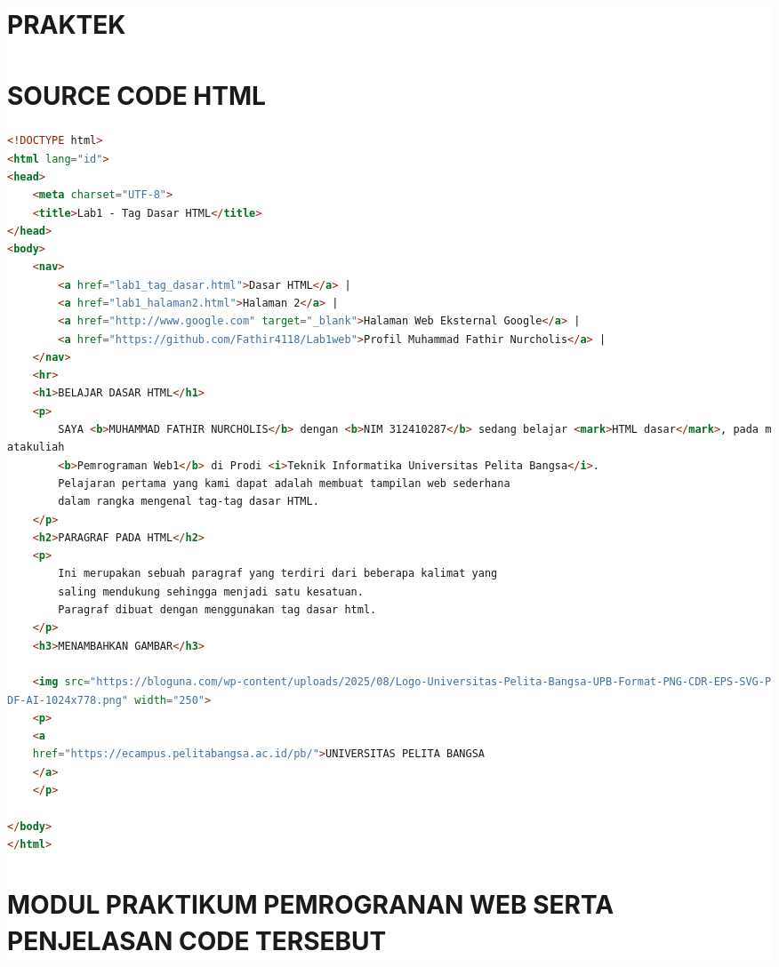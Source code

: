# PRAKTEK

# SOURCE CODE HTML
```HTML
<!DOCTYPE html>
<html lang="id">
<head>
    <meta charset="UTF-8">
    <title>Lab1 - Tag Dasar HTML</title>
</head>
<body>
    <nav>
        <a href="lab1_tag_dasar.html">Dasar HTML</a> |
        <a href="lab1_halaman2.html">Halaman 2</a> |
        <a href="http://www.google.com" target="_blank">Halaman Web Eksternal Google</a> |
        <a href="https://github.com/Fathir4118/Lab1web">Profil Muhammad Fathir Nurcholis</a> |
    </nav>
    <hr>
    <h1>BELAJAR DASAR HTML</h1>
    <p>
        SAYA <b>MUHAMMAD FATHIR NURCHOLIS</b> dengan <b>NIM 312410287</b> sedang belajar <mark>HTML dasar</mark>, pada matakuliah 
        <b>Pemrograman Web1</b> di Prodi <i>Teknik Informatika Universitas Pelita Bangsa</i>. 
        Pelajaran pertama yang kami dapat adalah membuat tampilan web sederhana 
        dalam rangka mengenal tag-tag dasar HTML.
    </p>
    <h2>PARAGRAF PADA HTML</h2>
    <p>
        Ini merupakan sebuah paragraf yang terdiri dari beberapa kalimat yang 
        saling mendukung sehingga menjadi satu kesatuan. 
        Paragraf dibuat dengan menggunakan tag dasar html.
    </p>
    <h3>MENAMBAHKAN GAMBAR</h3>
   
    <img src="https://bloguna.com/wp-content/uploads/2025/08/Logo-Universitas-Pelita-Bangsa-UPB-Format-PNG-CDR-EPS-SVG-PDF-AI-1024x778.png" width="250">
    <p>
    <a
    href="https://ecampus.pelitabangsa.ac.id/pb/">UNIVERSITAS PELITA BANGSA
    </a>
    </p>

</body>
</html>
```

# MODUL PRAKTIKUM PEMROGRANAN WEB SERTA PENJELASAN CODE TERSEBUT
